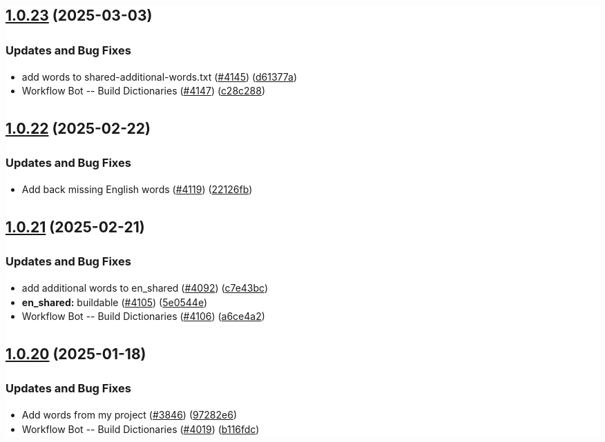 ## [1.0.23](https://github.com/streetsidesoftware/cspell-dicts/compare/@cspell/dict-en-shared@1.0.22...@cspell/dict-en-shared@1.0.23) (2025-03-03)


### Updates and Bug Fixes

* add words to shared-additional-words.txt ([#4145](https://github.com/streetsidesoftware/cspell-dicts/issues/4145)) ([d61377a](https://github.com/streetsidesoftware/cspell-dicts/commit/d61377a934835cfb1b6ed2d70fa4a9908d22f739))
* Workflow Bot -- Build Dictionaries ([#4147](https://github.com/streetsidesoftware/cspell-dicts/issues/4147)) ([c28c288](https://github.com/streetsidesoftware/cspell-dicts/commit/c28c288859fd2c5fe17a10dbc0eb264ec6d14f46))

## [1.0.22](https://github.com/streetsidesoftware/cspell-dicts/compare/@cspell/dict-en-shared@1.0.21...@cspell/dict-en-shared@1.0.22) (2025-02-22)


### Updates and Bug Fixes

* Add back missing English words ([#4119](https://github.com/streetsidesoftware/cspell-dicts/issues/4119)) ([22126fb](https://github.com/streetsidesoftware/cspell-dicts/commit/22126fb65d0d2edbb0a627a3a013a988de41bc49))

## [1.0.21](https://github.com/streetsidesoftware/cspell-dicts/compare/@cspell/dict-en-shared@1.0.20...@cspell/dict-en-shared@1.0.21) (2025-02-21)


### Updates and Bug Fixes

* add additional words to en_shared ([#4092](https://github.com/streetsidesoftware/cspell-dicts/issues/4092)) ([c7e43bc](https://github.com/streetsidesoftware/cspell-dicts/commit/c7e43bc257e6e09f423bda5e9bd662e3131d0d98))
* **en_shared:** buildable ([#4105](https://github.com/streetsidesoftware/cspell-dicts/issues/4105)) ([5e0544e](https://github.com/streetsidesoftware/cspell-dicts/commit/5e0544ee55796ee84f479affe3a8080969bdb3d0))
* Workflow Bot -- Build Dictionaries ([#4106](https://github.com/streetsidesoftware/cspell-dicts/issues/4106)) ([a6ce4a2](https://github.com/streetsidesoftware/cspell-dicts/commit/a6ce4a2891ecc574423a657f69814a809348f532))

## [1.0.20](https://github.com/streetsidesoftware/cspell-dicts/compare/@cspell/dict-en-shared@1.0.19...@cspell/dict-en-shared@1.0.20) (2025-01-18)


### Updates and Bug Fixes

* Add words from my project ([#3846](https://github.com/streetsidesoftware/cspell-dicts/issues/3846)) ([97282e6](https://github.com/streetsidesoftware/cspell-dicts/commit/97282e6f3e0022e5f527acbb5746a47dbb37d822))
* Workflow Bot -- Build Dictionaries ([#4019](https://github.com/streetsidesoftware/cspell-dicts/issues/4019)) ([b116fdc](https://github.com/streetsidesoftware/cspell-dicts/commit/b116fdcfa5f4e31f652891fd240058d5755e1950))
